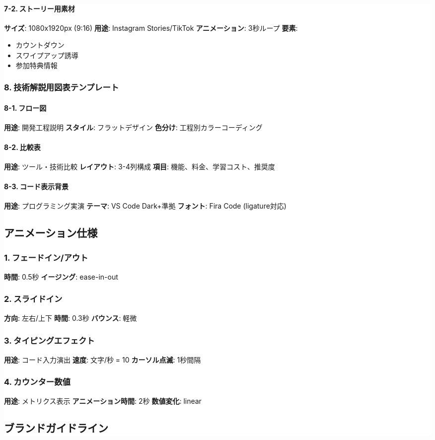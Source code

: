 #### 7-2. ストーリー用素材
**サイズ**: 1080x1920px (9:16)
**用途**: Instagram Stories/TikTok
**アニメーション**: 3秒ループ
**要素**:
- カウントダウン
- スワイプアップ誘導
- 参加特典情報

### 8. 技術解説用図表テンプレート

#### 8-1. フロー図
**用途**: 開発工程説明
**スタイル**: フラットデザイン
**色分け**: 工程別カラーコーディング

#### 8-2. 比較表
**用途**: ツール・技術比較
**レイアウト**: 3-4列構成
**項目**: 機能、料金、学習コスト、推奨度

#### 8-3. コード表示背景
**用途**: プログラミング実演
**テーマ**: VS Code Dark+準拠
**フォント**: Fira Code (ligature対応)

## アニメーション仕様

### 1. フェードイン/アウト
**時間**: 0.5秒
**イージング**: ease-in-out

### 2. スライドイン
**方向**: 左右/上下
**時間**: 0.3秒
**バウンス**: 軽微

### 3. タイピングエフェクト
**用途**: コード入力演出
**速度**: 文字/秒 = 10
**カーソル点滅**: 1秒間隔

### 4. カウンター数値
**用途**: メトリクス表示
**アニメーション時間**: 2秒
**数値変化**: linear

## ブランドガイドライン
